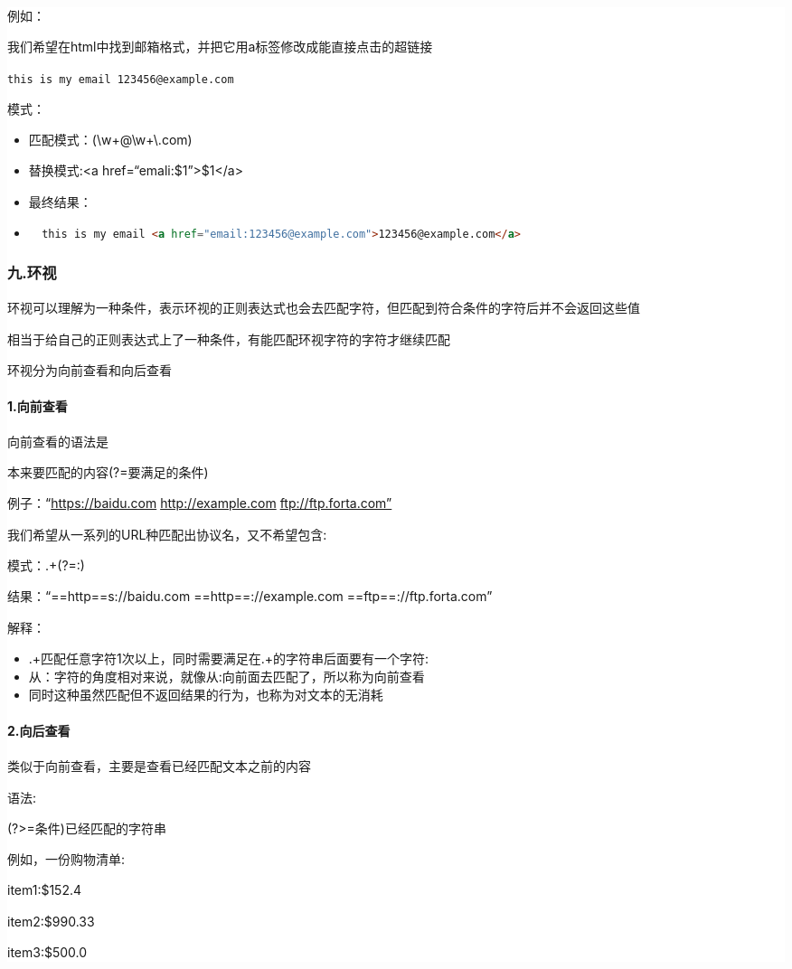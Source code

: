 例如：

我们希望在html中找到邮箱格式，并把它用a标签修改成能直接点击的超链接

~~~html
this is my email 123456@example.com
~~~

模式：

- 匹配模式：(\w+@\w+\\.com)

- 替换模式:\<a href=“emali:\$1”>\$1\</a>

- 最终结果：

- ~~~html
	this is my email <a href="email:123456@example.com">123456@example.com</a>
	~~~

### 九.环视

环视可以理解为一种条件，表示环视的正则表达式也会去匹配字符，但匹配到符合条件的字符后并不会返回这些值

相当于给自己的正则表达式上了一种条件，有能匹配环视字符的字符才继续匹配

环视分为向前查看和向后查看

#### 1.向前查看

向前查看的语法是

本来要匹配的内容(?=要满足的条件)

例子：“https://baidu.com    http://example.com  ftp://ftp.forta.com”

我们希望从一系列的URL种匹配出协议名，又不希望包含:

模式：.+(?=:)

结果：“==http==s://baidu.com    ==http==://example.com  ==ftp==://ftp.forta.com”

解释：

- .+匹配任意字符1次以上，同时需要满足在.+的字符串后面要有一个字符:
- 从：字符的角度相对来说，就像从:向前面去匹配了，所以称为向前查看
- 同时这种虽然匹配但不返回结果的行为，也称为对文本的无消耗

#### 2.向后查看

类似于向前查看，主要是查看已经匹配文本之前的内容

语法:

(?>=条件)已经匹配的字符串

例如，一份购物清单:

item1:\$152.4

item2:\$990.33

item3:\$500.0
